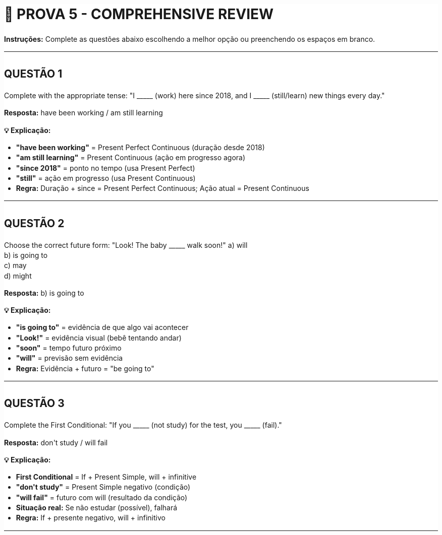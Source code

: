 # 📝 PROVA 5 - COMPREHENSIVE REVIEW

**Instruções:** Complete as questões abaixo escolhendo a melhor opção ou preenchendo os espaços em branco.

---

## **QUESTÃO 1**
Complete with the appropriate tense:
"I _____ (work) here since 2018, and I _____ (still/learn) new things every day."

**Resposta:** have been working / am still learning

**💡 Explicação:**
- **"have been working"** = Present Perfect Continuous (duração desde 2018)
- **"am still learning"** = Present Continuous (ação em progresso agora)
- **"since 2018"** = ponto no tempo (usa Present Perfect)
- **"still"** = ação em progresso (usa Present Continuous)
- **Regra:** Duração + since = Present Perfect Continuous; Ação atual = Present Continuous

---

## **QUESTÃO 2**
Choose the correct future form:
"Look! The baby _____ walk soon!"
a) will  
b) is going to  
c) may  
d) might

**Resposta:** b) is going to

**💡 Explicação:**
- **"is going to"** = evidência de que algo vai acontecer
- **"Look!"** = evidência visual (bebê tentando andar)
- **"soon"** = tempo futuro próximo
- **"will"** = previsão sem evidência
- **Regra:** Evidência + futuro = "be going to"

---

## **QUESTÃO 3**
Complete the First Conditional:
"If you _____ (not study) for the test, you _____ (fail)."

**Resposta:** don't study / will fail

**💡 Explicação:**
- **First Conditional** = If + Present Simple, will + infinitive
- **"don't study"** = Present Simple negativo (condição)
- **"will fail"** = futuro com will (resultado da condição)
- **Situação real:** Se não estudar (possível), falhará
- **Regra:** If + presente negativo, will + infinitivo

---